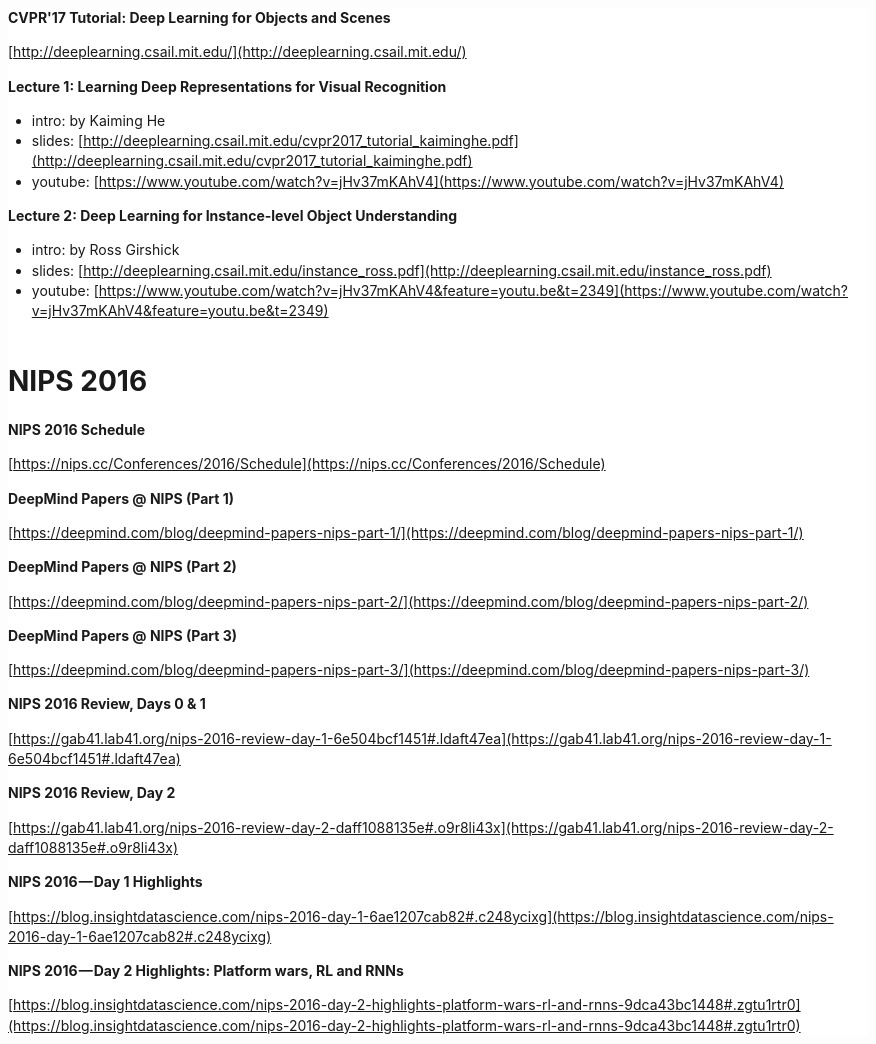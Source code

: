 **CVPR'17 Tutorial: Deep Learning for Objects and Scenes**

[http://deeplearning.csail.mit.edu/](http://deeplearning.csail.mit.edu/)

**Lecture 1: Learning Deep Representations for Visual Recognition**

- intro: by Kaiming He
- slides: [http://deeplearning.csail.mit.edu/cvpr2017_tutorial_kaiminghe.pdf](http://deeplearning.csail.mit.edu/cvpr2017_tutorial_kaiminghe.pdf)
- youtube: [https://www.youtube.com/watch?v=jHv37mKAhV4](https://www.youtube.com/watch?v=jHv37mKAhV4)

**Lecture 2: Deep Learning for Instance-level Object Understanding**

- intro: by Ross Girshick
- slides: [http://deeplearning.csail.mit.edu/instance_ross.pdf](http://deeplearning.csail.mit.edu/instance_ross.pdf)
- youtube: [https://www.youtube.com/watch?v=jHv37mKAhV4&feature=youtu.be&t=2349](https://www.youtube.com/watch?v=jHv37mKAhV4&feature=youtu.be&t=2349)

# NIPS 2016

**NIPS 2016 Schedule**

[https://nips.cc/Conferences/2016/Schedule](https://nips.cc/Conferences/2016/Schedule)

**DeepMind Papers @ NIPS (Part 1)**

[https://deepmind.com/blog/deepmind-papers-nips-part-1/](https://deepmind.com/blog/deepmind-papers-nips-part-1/)

**DeepMind Papers @ NIPS (Part 2)**

[https://deepmind.com/blog/deepmind-papers-nips-part-2/](https://deepmind.com/blog/deepmind-papers-nips-part-2/)

**DeepMind Papers @ NIPS (Part 3)**

[https://deepmind.com/blog/deepmind-papers-nips-part-3/](https://deepmind.com/blog/deepmind-papers-nips-part-3/)

**NIPS 2016 Review, Days 0 & 1**

[https://gab41.lab41.org/nips-2016-review-day-1-6e504bcf1451#.ldaft47ea](https://gab41.lab41.org/nips-2016-review-day-1-6e504bcf1451#.ldaft47ea)

**NIPS 2016 Review, Day 2**

[https://gab41.lab41.org/nips-2016-review-day-2-daff1088135e#.o9r8li43x](https://gab41.lab41.org/nips-2016-review-day-2-daff1088135e#.o9r8li43x)

**NIPS 2016 — Day 1 Highlights**

[https://blog.insightdatascience.com/nips-2016-day-1-6ae1207cab82#.c248ycixg](https://blog.insightdatascience.com/nips-2016-day-1-6ae1207cab82#.c248ycixg)

**NIPS 2016 — Day 2 Highlights: Platform wars, RL and RNNs**

[https://blog.insightdatascience.com/nips-2016-day-2-highlights-platform-wars-rl-and-rnns-9dca43bc1448#.zgtu1rtr0](https://blog.insightdatascience.com/nips-2016-day-2-highlights-platform-wars-rl-and-rnns-9dca43bc1448#.zgtu1rtr0)
